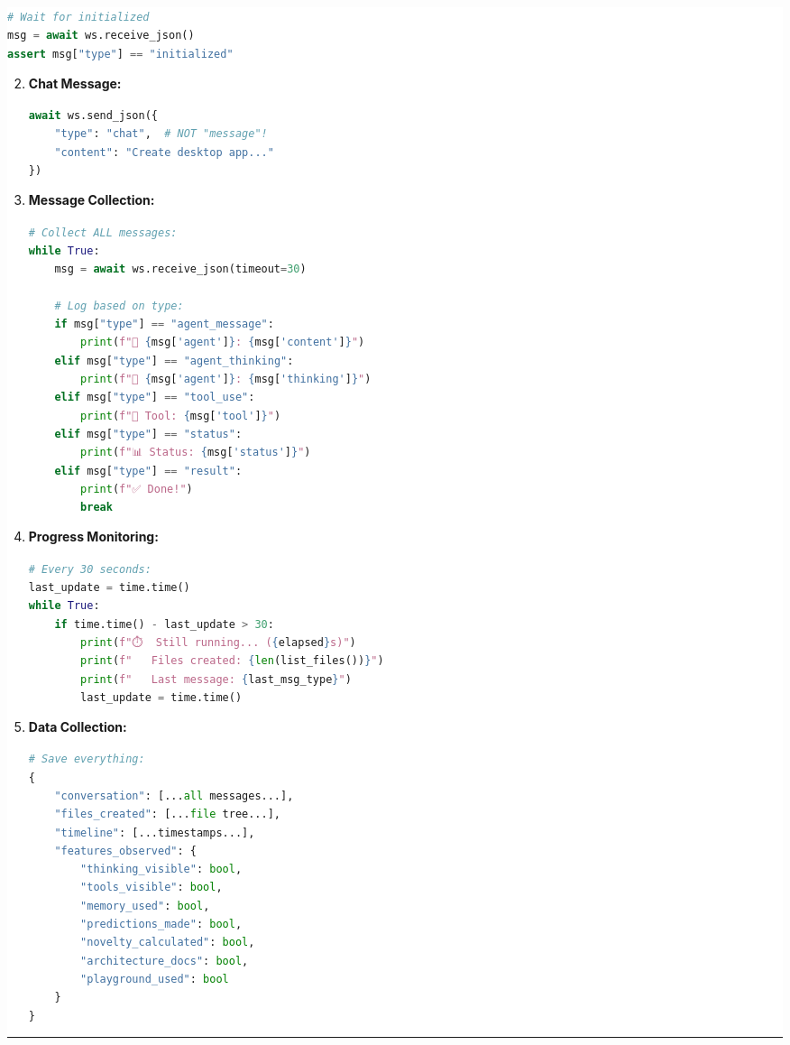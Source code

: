    ```python
   # Wait for initialized
   msg = await ws.receive_json()
   assert msg["type"] == "initialized"
   ```

2. **Chat Message:**
   ```python
   await ws.send_json({
       "type": "chat",  # NOT "message"!
       "content": "Create desktop app..."
   })
   ```

3. **Message Collection:**
   ```python
   # Collect ALL messages:
   while True:
       msg = await ws.receive_json(timeout=30)

       # Log based on type:
       if msg["type"] == "agent_message":
           print(f"🤖 {msg['agent']}: {msg['content']}")
       elif msg["type"] == "agent_thinking":
           print(f"💭 {msg['agent']}: {msg['thinking']}")
       elif msg["type"] == "tool_use":
           print(f"🔧 Tool: {msg['tool']}")
       elif msg["type"] == "status":
           print(f"📊 Status: {msg['status']}")
       elif msg["type"] == "result":
           print(f"✅ Done!")
           break
   ```

4. **Progress Monitoring:**
   ```python
   # Every 30 seconds:
   last_update = time.time()
   while True:
       if time.time() - last_update > 30:
           print(f"⏱️  Still running... ({elapsed}s)")
           print(f"   Files created: {len(list_files())}")
           print(f"   Last message: {last_msg_type}")
           last_update = time.time()
   ```

5. **Data Collection:**
   ```python
   # Save everything:
   {
       "conversation": [...all messages...],
       "files_created": [...file tree...],
       "timeline": [...timestamps...],
       "features_observed": {
           "thinking_visible": bool,
           "tools_visible": bool,
           "memory_used": bool,
           "predictions_made": bool,
           "novelty_calculated": bool,
           "architecture_docs": bool,
           "playground_used": bool
       }
   }
   ```

---
